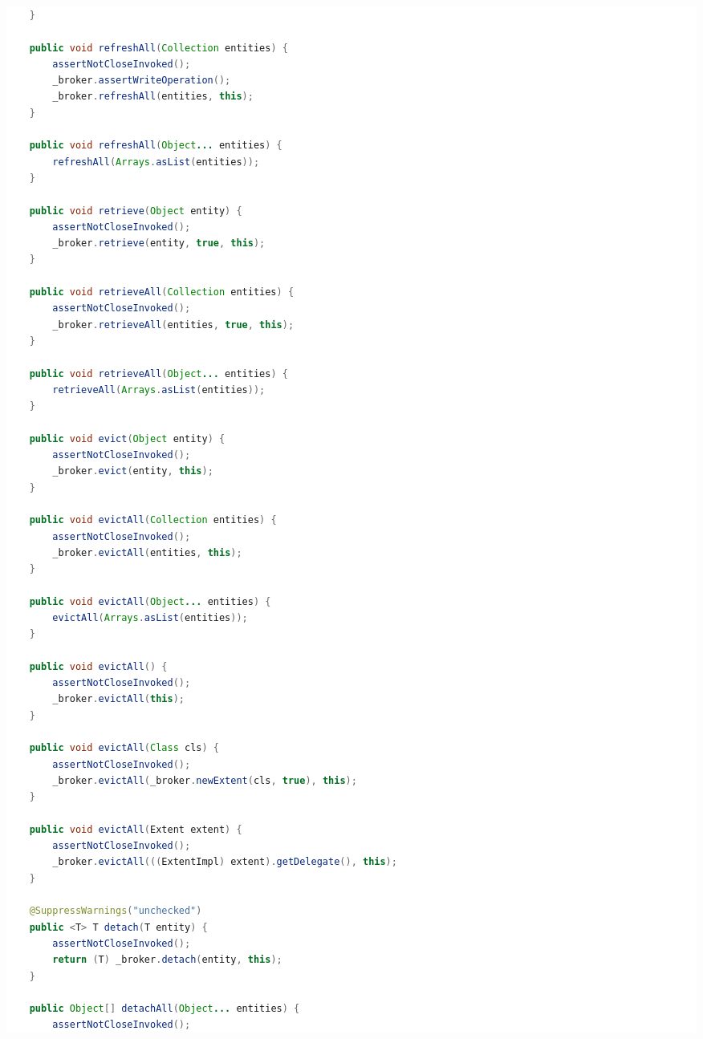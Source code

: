 ```java
    }

    public void refreshAll(Collection entities) {
        assertNotCloseInvoked();
        _broker.assertWriteOperation();
        _broker.refreshAll(entities, this);
    }

    public void refreshAll(Object... entities) {
        refreshAll(Arrays.asList(entities));
    }

    public void retrieve(Object entity) {
        assertNotCloseInvoked();
        _broker.retrieve(entity, true, this);
    }

    public void retrieveAll(Collection entities) {
        assertNotCloseInvoked();
        _broker.retrieveAll(entities, true, this);
    }

    public void retrieveAll(Object... entities) {
        retrieveAll(Arrays.asList(entities));
    }

    public void evict(Object entity) {
        assertNotCloseInvoked();
        _broker.evict(entity, this);
    }

    public void evictAll(Collection entities) {
        assertNotCloseInvoked();
        _broker.evictAll(entities, this);
    }

    public void evictAll(Object... entities) {
        evictAll(Arrays.asList(entities));
    }

    public void evictAll() {
        assertNotCloseInvoked();
        _broker.evictAll(this);
    }

    public void evictAll(Class cls) {
        assertNotCloseInvoked();
        _broker.evictAll(_broker.newExtent(cls, true), this);
    }

    public void evictAll(Extent extent) {
        assertNotCloseInvoked();
        _broker.evictAll(((ExtentImpl) extent).getDelegate(), this);
    }

    @SuppressWarnings("unchecked")
    public <T> T detach(T entity) {
        assertNotCloseInvoked();
        return (T) _broker.detach(entity, this);
    }

    public Object[] detachAll(Object... entities) {
        assertNotCloseInvoked();
```